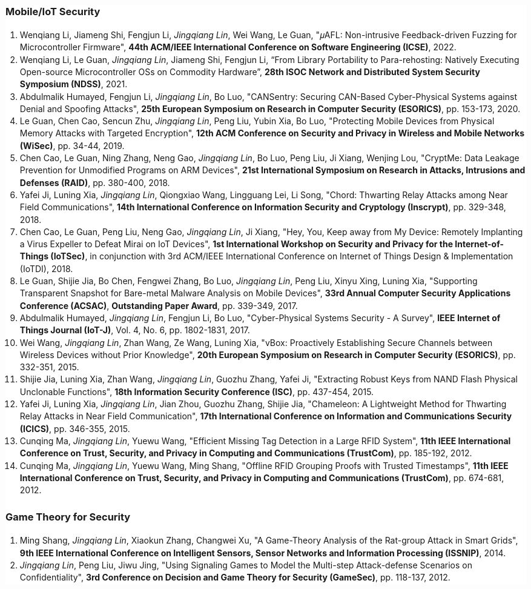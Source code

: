 ### Mobile/IoT Security
1. Wenqiang Li, Jiameng Shi, Fengjun Li, *Jingqiang Lin*, Wei Wang, Le Guan, "𝜇AFL: Non-intrusive Feedback-driven Fuzzing for Microcontroller Firmware", **44th ACM/IEEE International Conference on Software Engineering (ICSE)**, 2022.
1. Wenqiang Li, Le Guan, *Jingqiang Lin*, Jiameng Shi, Fengjun Li, “From Library Portability to Para-rehosting: Natively Executing Open-source Microcontroller OSs on Commodity Hardware”, **28th ISOC Network and Distributed System Security Symposium (NDSS)**, 2021.
1. Abdulmalik Humayed, Fengjun Li, *Jingqiang Lin*, Bo Luo, "CANSentry: Securing CAN-Based Cyber-Physical Systems against Denial and Spoofing Attacks", **25th European Symposium on Research in Computer Security (ESORICS)**, pp. 153-173, 2020.
1. Le Guan, Chen Cao, Sencun Zhu, *Jingqiang Lin*, Peng Liu, Yubin Xia, Bo Luo, "Protecting Mobile Devices from Physical Memory Attacks with Targeted Encryption", **12th ACM Conference on Security and Privacy in Wireless and Mobile Networks (WiSec)**, pp. 34-44, 2019.
1. Chen Cao, Le Guan, Ning Zhang, Neng Gao, *Jingqiang Lin*, Bo Luo, Peng Liu, Ji Xiang, Wenjing Lou, "CryptMe: Data Leakage Prevention for Unmodified Programs on ARM Devices", **21st International Symposium on Research in Attacks, Intrusions and Defenses (RAID)**, pp. 380-400, 2018.
1. Yafei Ji, Luning Xia, *Jingqiang Lin*, Qiongxiao Wang, Lingguang Lei, Li Song, "Chord: Thwarting Relay Attacks among Near Field Communications", **14th International Conference on Information Security and Cryptology (Inscrypt)**, pp. 329-348, 2018.
1. Chen Cao, Le Guan, Peng Liu, Neng Gao, *Jingqiang Lin*, Ji Xiang, "Hey, You, Keep away from My Device: Remotely Implanting a Virus Expeller to Defeat Mirai on IoT Devices", **1st International Workshop on Security and Privacy for the Internet-of-Things (IoTSec)**, in conjunction with 3rd ACM/IEEE International Conference on Internet of Things Design & Implementation (IoTDI), 2018.
1. Le Guan, Shijie Jia, Bo Chen, Fengwei Zhang, Bo Luo, *Jingqiang Lin*, Peng Liu, Xinyu Xing, Luning Xia, "Supporting Transparent Snapshot for Bare-metal Malware Analysis on Mobile Devices", **33rd Annual Computer Security Applications Conference (ACSAC)**, **Outstanding Paper Award**, pp. 339-349, 2017.
1. Abdulmalik Humayed, *Jingqiang Lin*, Fengjun Li, Bo Luo, "Cyber-Physical Systems Security - A Survey", **IEEE Internet of Things Journal (IoT-J)**, Vol. 4, No. 6, pp. 1802-1831, 2017.
1. Wei Wang, *Jingqiang Lin*, Zhan Wang, Ze Wang, Luning Xia, "vBox: Proactively Establishing Secure Channels between Wireless Devices without Prior Knowledge", **20th European Symposium on Research in Computer Security (ESORICS)**, pp. 332-351, 2015.
1. Shijie Jia, Luning Xia, Zhan Wang, *Jingqiang Lin*, Guozhu Zhang, Yafei Ji, "Extracting Robust Keys from NAND Flash Physical Unclonable Functions", **18th Information Security Conference (ISC)**, pp. 437-454, 2015.
1. Yafei Ji, Luning Xia, *Jingqiang Lin*, Jian Zhou, Guozhu Zhang, Shijie Jia, "Chameleon: A Lightweight Method for Thwarting Relay Attacks in Near Field Communication", **17th International Conference on Information and Communications Security (ICICS)**, pp. 346-355, 2015.
1. Cunqing Ma, *Jingqiang Lin*, Yuewu Wang, "Efficient Missing Tag Detection in a Large RFID System", **11th IEEE International Conference on Trust, Security, and Privacy in Computing and Communications (TrustCom)**, pp. 185-192, 2012.
1. Cunqing Ma, *Jingqiang Lin*, Yuewu Wang, Ming Shang, "Offline RFID Grouping Proofs with Trusted Timestamps", **11th IEEE International Conference on Trust, Security, and Privacy in Computing and Communications (TrustCom)**, pp. 674-681, 2012.

### Game Theory for Security
1. Ming Shang, *Jingqiang Lin*, Xiaokun Zhang, Changwei Xu, "A Game-Theory Analysis of the Rat-group Attack in Smart Grids", **9th IEEE International Conference on Intelligent Sensors, Sensor Networks and Information Processing (ISSNIP)**, 2014.
1. *Jingqiang Lin*, Peng Liu, Jiwu Jing, "Using Signaling Games to Model the Multi-step Attack-defense Scenarios on Confidentiality", **3rd Conference on Decision and Game Theory for Security (GameSec)**, pp. 118-137, 2012.
